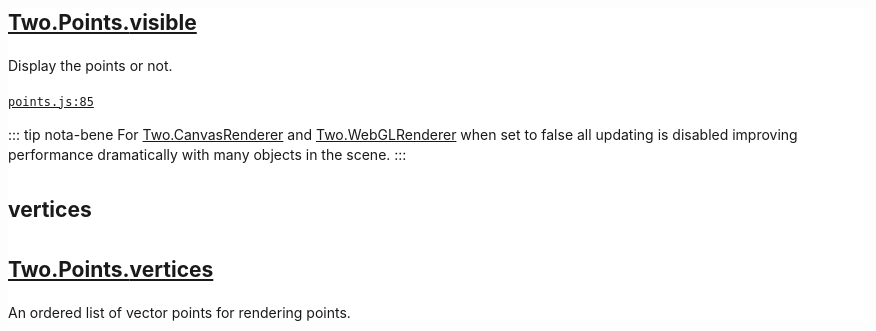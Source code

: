 <h2 class="longname" aria-hidden="true"><a href="#visible"><span class="prefix">Two.Points.</span><span class="shortname">visible</span></a></h2>










<div class="properties">

Display the points or not.

</div>








<div class="meta">

  [`points.js:85`](https://github.com/jonobr1/two.js/blob/dev/C:\Users\pures\Jono\two-js\src\shapes/points.js#L85)

</div>



<div class="tags">


::: tip nota-bene
For [Two.CanvasRenderer](/documentation/canvasrenderer) and [Two.WebGLRenderer](/documentation/webglrenderer) when set to false all updating is disabled improving performance dramatically with many objects in the scene.
:::


</div>




</div>



<div class="instance member ">

## vertices

<h2 class="longname" aria-hidden="true"><a href="#vertices"><span class="prefix">Two.Points.</span><span class="shortname">vertices</span></a></h2>










<div class="properties">

An ordered list of vector points for rendering points.
